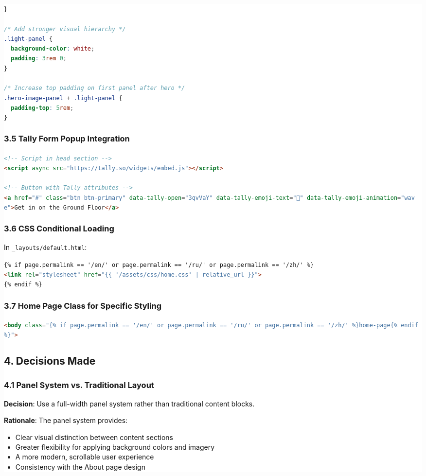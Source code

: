 ```css
}

/* Add stronger visual hierarchy */
.light-panel {
  background-color: white;
  padding: 3rem 0;
}

/* Increase top padding on first panel after hero */
.hero-image-panel + .light-panel {
  padding-top: 5rem;
}
```

### 3.5 Tally Form Popup Integration

```html
<!-- Script in head section -->
<script async src="https://tally.so/widgets/embed.js"></script>

<!-- Button with Tally attributes -->
<a href="#" class="btn btn-primary" data-tally-open="3qvVaY" data-tally-emoji-text="👋" data-tally-emoji-animation="wave">Get in on the Ground Floor</a>
```

### 3.6 CSS Conditional Loading

In `_layouts/default.html`:

```html
{% if page.permalink == '/en/' or page.permalink == '/ru/' or page.permalink == '/zh/' %}
<link rel="stylesheet" href="{{ '/assets/css/home.css' | relative_url }}">
{% endif %}
```

### 3.7 Home Page Class for Specific Styling

```html
<body class="{% if page.permalink == '/en/' or page.permalink == '/ru/' or page.permalink == '/zh/' %}home-page{% endif %}">
```

## 4. Decisions Made

### 4.1 Panel System vs. Traditional Layout

**Decision**: Use a full-width panel system rather than traditional content blocks.

**Rationale**: The panel system provides:
- Clear visual distinction between content sections
- Greater flexibility for applying background colors and imagery
- A more modern, scrollable user experience
- Consistency with the About page design
